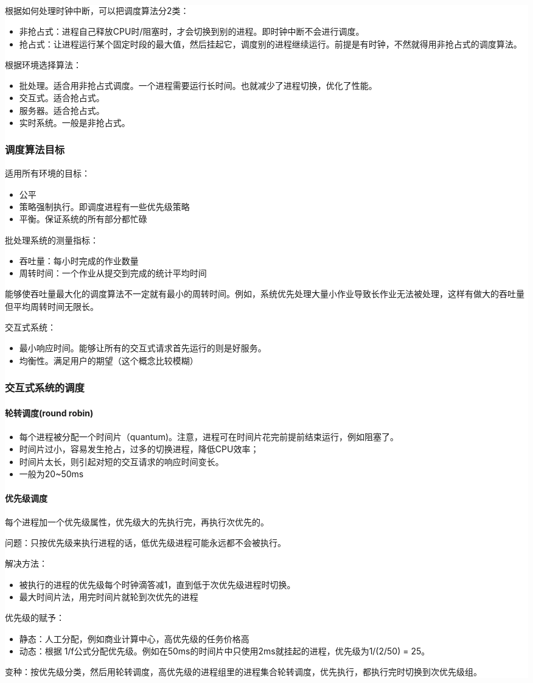 根据如何处理时钟中断，可以把调度算法分2类：

- 非抢占式：进程自己释放CPU时/阻塞时，才会切换到别的进程。即时钟中断不会进行调度。
- 抢占式：让进程运行某个固定时段的最大值，然后挂起它，调度别的进程继续运行。前提是有时钟，不然就得用非抢占式的调度算法。


根据环境选择算法：

- 批处理。适合用非抢占式调度。一个进程需要运行长时间。也就减少了进程切换，优化了性能。
- 交互式。适合抢占式。
- 服务器。适合抢占式。
- 实时系统。一般是非抢占式。

### 调度算法目标

适用所有环境的目标：

- 公平
- 策略强制执行。即调度进程有一些优先级策略
- 平衡。保证系统的所有部分都忙碌

批处理系统的测量指标：

- 吞吐量：每小时完成的作业数量
- 周转时间：一个作业从提交到完成的统计平均时间

能够使吞吐量最大化的调度算法不一定就有最小的周转时间。例如，系统优先处理大量小作业导致长作业无法被处理，这样有做大的吞吐量但平均周转时间无限长。

交互式系统：

- 最小响应时间。能够让所有的交互式请求首先运行的则是好服务。
- 均衡性。满足用户的期望（这个概念比较模糊）

### 交互式系统的调度

#### 轮转调度(round robin)

- 每个进程被分配一个时间片（quantum)。注意，进程可在时间片花完前提前结束运行，例如阻塞了。
- 时间片过小，容易发生抢占，过多的切换进程，降低CPU效率；
- 时间片太长，则引起对短的交互请求的响应时间变长。
- 一般为20~50ms

#### 优先级调度

每个进程加一个优先级属性，优先级大的先执行完，再执行次优先的。

问题：只按优先级来执行进程的话，低优先级进程可能永远都不会被执行。

解决方法：

- 被执行的进程的优先级每个时钟滴答减1，直到低于次优先级进程时切换。
- 最大时间片法，用完时间片就轮到次优先的进程

优先级的赋予：

- 静态：人工分配，例如商业计算中心，高优先级的任务价格高
- 动态：根据 1/f公式分配优先级。例如在50ms的时间片中只使用2ms就挂起的进程，优先级为1/(2/50) = 25。

变种：按优先级分类，然后用轮转调度，高优先级的进程组里的进程集合轮转调度，优先执行，都执行完时切换到次优先级组。
